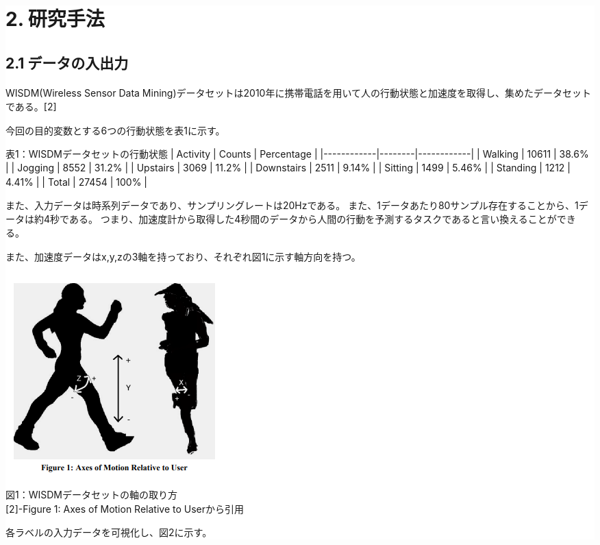# 2. 研究手法
## 2.1 データの入出力

WISDM(Wireless Sensor Data Mining)データセットは2010年に携帯電話を用いて人の行動状態と加速度を取得し、集めたデータセットである。[2]

今回の目的変数とする6つの行動状態を表1に示す。


表1：WISDMデータセットの行動状態
| Activity   | Counts | Percentage |
|------------|--------|------------|
| Walking    | 10611  | 38.6%      |
| Jogging    | 8552   | 31.2%      |
| Upstairs   | 3069   | 11.2%      |
| Downstairs | 2511   | 9.14%      |
| Sitting    | 1499   | 5.46%      |
| Standing   | 1212   | 4.41%      |
| Total      | 27454  | 100%       |


また、入力データは時系列データであり、サンプリングレートは20Hzである。
また、1データあたり80サンプル存在することから、1データは約4秒である。
つまり、加速度計から取得した4秒間のデータから人間の行動を予測するタスクであると言い換えることができる。

また、加速度データはx,y,zの3軸を持っており、それぞれ図1に示す軸方向を持つ。

![axis-of-motion](./assets/axes-of-motion.png)

図1：WISDMデータセットの軸の取り方  
[2]-Figure 1: Axes of Motion Relative to Userから引用

各ラベルの入力データを可視化し、図2に示す。
